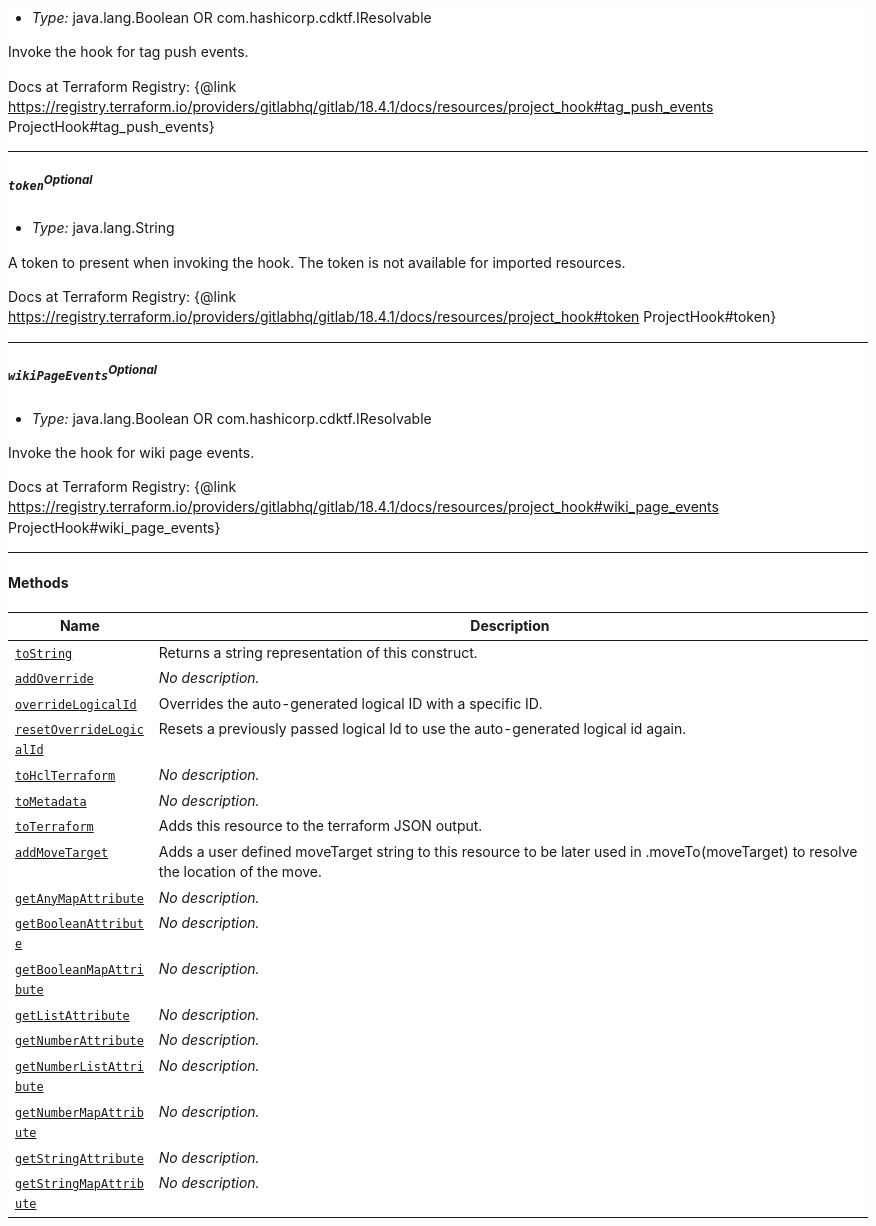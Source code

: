 - *Type:* java.lang.Boolean OR com.hashicorp.cdktf.IResolvable

Invoke the hook for tag push events.

Docs at Terraform Registry: {@link https://registry.terraform.io/providers/gitlabhq/gitlab/18.4.1/docs/resources/project_hook#tag_push_events ProjectHook#tag_push_events}

---

##### `token`<sup>Optional</sup> <a name="token" id="@cdktf/provider-gitlab.projectHook.ProjectHook.Initializer.parameter.token"></a>

- *Type:* java.lang.String

A token to present when invoking the hook. The token is not available for imported resources.

Docs at Terraform Registry: {@link https://registry.terraform.io/providers/gitlabhq/gitlab/18.4.1/docs/resources/project_hook#token ProjectHook#token}

---

##### `wikiPageEvents`<sup>Optional</sup> <a name="wikiPageEvents" id="@cdktf/provider-gitlab.projectHook.ProjectHook.Initializer.parameter.wikiPageEvents"></a>

- *Type:* java.lang.Boolean OR com.hashicorp.cdktf.IResolvable

Invoke the hook for wiki page events.

Docs at Terraform Registry: {@link https://registry.terraform.io/providers/gitlabhq/gitlab/18.4.1/docs/resources/project_hook#wiki_page_events ProjectHook#wiki_page_events}

---

#### Methods <a name="Methods" id="Methods"></a>

| **Name** | **Description** |
| --- | --- |
| <code><a href="#@cdktf/provider-gitlab.projectHook.ProjectHook.toString">toString</a></code> | Returns a string representation of this construct. |
| <code><a href="#@cdktf/provider-gitlab.projectHook.ProjectHook.addOverride">addOverride</a></code> | *No description.* |
| <code><a href="#@cdktf/provider-gitlab.projectHook.ProjectHook.overrideLogicalId">overrideLogicalId</a></code> | Overrides the auto-generated logical ID with a specific ID. |
| <code><a href="#@cdktf/provider-gitlab.projectHook.ProjectHook.resetOverrideLogicalId">resetOverrideLogicalId</a></code> | Resets a previously passed logical Id to use the auto-generated logical id again. |
| <code><a href="#@cdktf/provider-gitlab.projectHook.ProjectHook.toHclTerraform">toHclTerraform</a></code> | *No description.* |
| <code><a href="#@cdktf/provider-gitlab.projectHook.ProjectHook.toMetadata">toMetadata</a></code> | *No description.* |
| <code><a href="#@cdktf/provider-gitlab.projectHook.ProjectHook.toTerraform">toTerraform</a></code> | Adds this resource to the terraform JSON output. |
| <code><a href="#@cdktf/provider-gitlab.projectHook.ProjectHook.addMoveTarget">addMoveTarget</a></code> | Adds a user defined moveTarget string to this resource to be later used in .moveTo(moveTarget) to resolve the location of the move. |
| <code><a href="#@cdktf/provider-gitlab.projectHook.ProjectHook.getAnyMapAttribute">getAnyMapAttribute</a></code> | *No description.* |
| <code><a href="#@cdktf/provider-gitlab.projectHook.ProjectHook.getBooleanAttribute">getBooleanAttribute</a></code> | *No description.* |
| <code><a href="#@cdktf/provider-gitlab.projectHook.ProjectHook.getBooleanMapAttribute">getBooleanMapAttribute</a></code> | *No description.* |
| <code><a href="#@cdktf/provider-gitlab.projectHook.ProjectHook.getListAttribute">getListAttribute</a></code> | *No description.* |
| <code><a href="#@cdktf/provider-gitlab.projectHook.ProjectHook.getNumberAttribute">getNumberAttribute</a></code> | *No description.* |
| <code><a href="#@cdktf/provider-gitlab.projectHook.ProjectHook.getNumberListAttribute">getNumberListAttribute</a></code> | *No description.* |
| <code><a href="#@cdktf/provider-gitlab.projectHook.ProjectHook.getNumberMapAttribute">getNumberMapAttribute</a></code> | *No description.* |
| <code><a href="#@cdktf/provider-gitlab.projectHook.ProjectHook.getStringAttribute">getStringAttribute</a></code> | *No description.* |
| <code><a href="#@cdktf/provider-gitlab.projectHook.ProjectHook.getStringMapAttribute">getStringMapAttribute</a></code> | *No description.* |